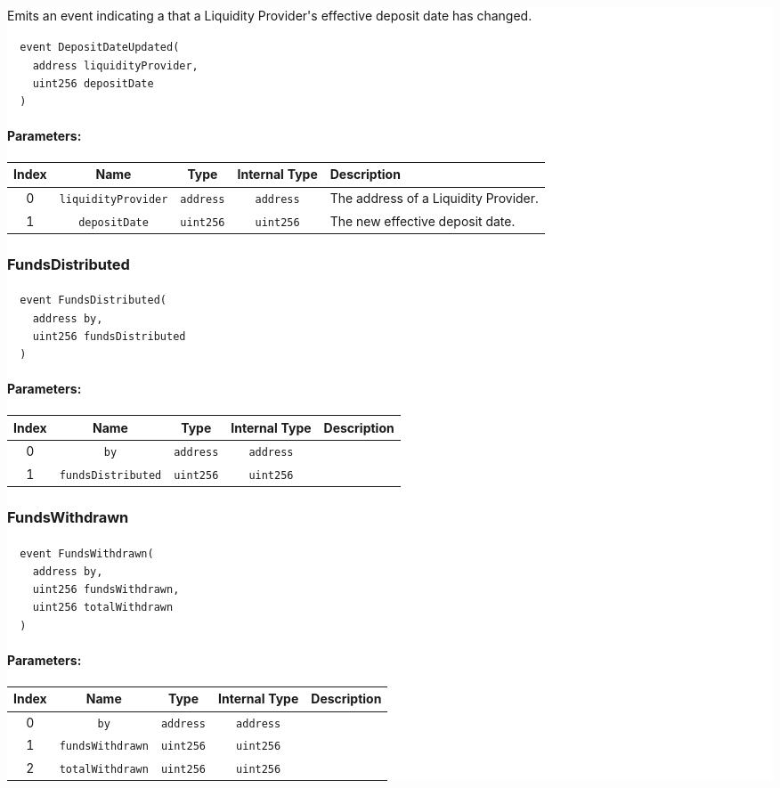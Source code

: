 Emits an event indicating a that a Liquidity Provider's effective deposit date has changed.

```text
  event DepositDateUpdated(
    address liquidityProvider,
    uint256 depositDate
  )
```

#### Parameters:

| Index | Name | Type | Internal Type | Description |
| :---: | :---: | :---: | :---: | :--- |
| 0 | `liquidityProvider` | `address` | `address` | The address of a Liquidity Provider. |
| 1 | `depositDate` | `uint256` | `uint256` | The new effective deposit date. |

### FundsDistributed

```text
  event FundsDistributed(
    address by,
    uint256 fundsDistributed
  )
```

#### Parameters:

| Index | Name | Type | Internal Type | Description |
| :---: | :---: | :---: | :---: | :--- |
| 0 | `by` | `address` | `address` |  |
| 1 | `fundsDistributed` | `uint256` | `uint256` |  |

### FundsWithdrawn

```text
  event FundsWithdrawn(
    address by,
    uint256 fundsWithdrawn,
    uint256 totalWithdrawn
  )
```

#### Parameters:

| Index | Name | Type | Internal Type | Description |
| :---: | :---: | :---: | :---: | :--- |
| 0 | `by` | `address` | `address` |  |
| 1 | `fundsWithdrawn` | `uint256` | `uint256` |  |
| 2 | `totalWithdrawn` | `uint256` | `uint256` |  |
